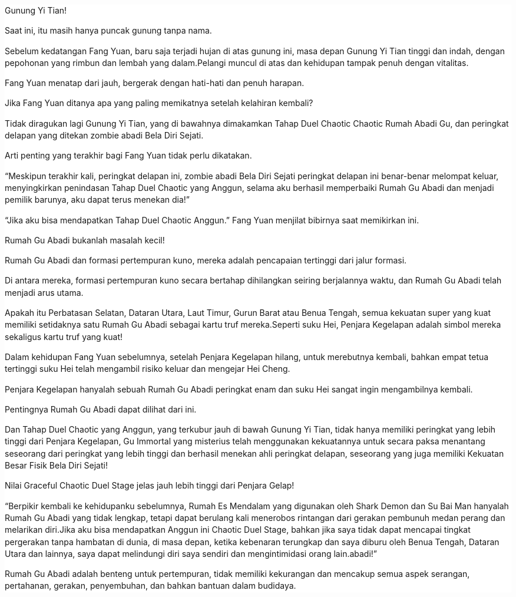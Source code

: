 Gunung Yi Tian!

Saat ini, itu masih hanya puncak gunung tanpa nama.

Sebelum kedatangan Fang Yuan, baru saja terjadi hujan di atas gunung ini, masa depan Gunung Yi Tian tinggi dan indah, dengan pepohonan yang rimbun dan lembah yang dalam.Pelangi muncul di atas dan kehidupan tampak penuh dengan vitalitas.

Fang Yuan menatap dari jauh, bergerak dengan hati-hati dan penuh harapan.

Jika Fang Yuan ditanya apa yang paling memikatnya setelah kelahiran kembali?

Tidak diragukan lagi Gunung Yi Tian, ​​yang di bawahnya dimakamkan Tahap Duel Chaotic Chaotic Rumah Abadi Gu, dan peringkat delapan yang ditekan zombie abadi Bela Diri Sejati.

Arti penting yang terakhir bagi Fang Yuan tidak perlu dikatakan.

“Meskipun terakhir kali, peringkat delapan ini, zombie abadi Bela Diri Sejati peringkat delapan ini benar-benar melompat keluar, menyingkirkan penindasan Tahap Duel Chaotic yang Anggun, selama aku berhasil memperbaiki Rumah Gu Abadi dan menjadi pemilik barunya, aku dapat terus menekan dia!”

“Jika aku bisa mendapatkan Tahap Duel Chaotic Anggun.” Fang Yuan menjilat bibirnya saat memikirkan ini.

Rumah Gu Abadi bukanlah masalah kecil!

Rumah Gu Abadi dan formasi pertempuran kuno, mereka adalah pencapaian tertinggi dari jalur formasi.

Di antara mereka, formasi pertempuran kuno secara bertahap dihilangkan seiring berjalannya waktu, dan Rumah Gu Abadi telah menjadi arus utama.

Apakah itu Perbatasan Selatan, Dataran Utara, Laut Timur, Gurun Barat atau Benua Tengah, semua kekuatan super yang kuat memiliki setidaknya satu Rumah Gu Abadi sebagai kartu truf mereka.Seperti suku Hei, Penjara Kegelapan adalah simbol mereka sekaligus kartu truf yang kuat!

Dalam kehidupan Fang Yuan sebelumnya, setelah Penjara Kegelapan hilang, untuk merebutnya kembali, bahkan empat tetua tertinggi suku Hei telah mengambil risiko keluar dan mengejar Hei Cheng.

Penjara Kegelapan hanyalah sebuah Rumah Gu Abadi peringkat enam dan suku Hei sangat ingin mengambilnya kembali.



Pentingnya Rumah Gu Abadi dapat dilihat dari ini.

Dan Tahap Duel Chaotic yang Anggun, yang terkubur jauh di bawah Gunung Yi Tian, ​​tidak hanya memiliki peringkat yang lebih tinggi dari Penjara Kegelapan, Gu Immortal yang misterius telah menggunakan kekuatannya untuk secara paksa menantang seseorang dari peringkat yang lebih tinggi dan berhasil menekan ahli peringkat delapan, seseorang yang juga memiliki Kekuatan Besar Fisik Bela Diri Sejati!

Nilai Graceful Chaotic Duel Stage jelas jauh lebih tinggi dari Penjara Gelap!

“Berpikir kembali ke kehidupanku sebelumnya, Rumah Es Mendalam yang digunakan oleh Shark Demon dan Su Bai Man hanyalah Rumah Gu Abadi yang tidak lengkap, tetapi dapat berulang kali menerobos rintangan dari gerakan pembunuh medan perang dan melarikan diri.Jika aku bisa mendapatkan Anggun ini Chaotic Duel Stage, bahkan jika saya tidak dapat mencapai tingkat pergerakan tanpa hambatan di dunia, di masa depan, ketika kebenaran terungkap dan saya diburu oleh Benua Tengah, Dataran Utara dan lainnya, saya dapat melindungi diri saya sendiri dan mengintimidasi orang lain.abadi!”

Rumah Gu Abadi adalah benteng untuk pertempuran, tidak memiliki kekurangan dan mencakup semua aspek serangan, pertahanan, gerakan, penyembuhan, dan bahkan bantuan dalam budidaya.
